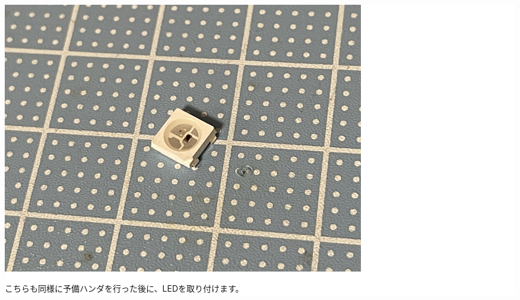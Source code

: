 <img src = "https://github.com/takashicompany/minizone/blob/master/images/build/IMG_9891.jpg?raw=true" width="600px" />

こちらも同様に予備ハンダを行った後に、LEDを取り付けます。  